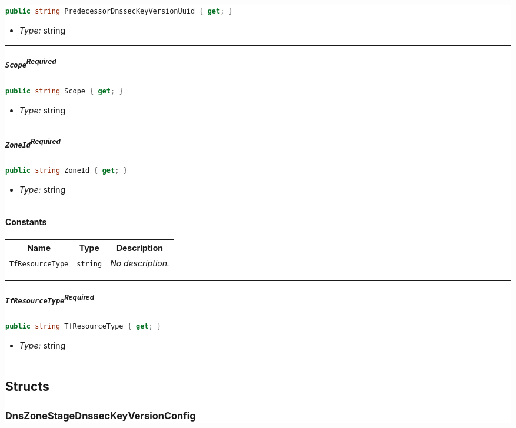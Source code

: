```csharp
public string PredecessorDnssecKeyVersionUuid { get; }
```

- *Type:* string

---

##### `Scope`<sup>Required</sup> <a name="Scope" id="rhizo-co-terraform-provider-oci.dnsZoneStageDnssecKeyVersion.DnsZoneStageDnssecKeyVersion.property.scope"></a>

```csharp
public string Scope { get; }
```

- *Type:* string

---

##### `ZoneId`<sup>Required</sup> <a name="ZoneId" id="rhizo-co-terraform-provider-oci.dnsZoneStageDnssecKeyVersion.DnsZoneStageDnssecKeyVersion.property.zoneId"></a>

```csharp
public string ZoneId { get; }
```

- *Type:* string

---

#### Constants <a name="Constants" id="Constants"></a>

| **Name** | **Type** | **Description** |
| --- | --- | --- |
| <code><a href="#rhizo-co-terraform-provider-oci.dnsZoneStageDnssecKeyVersion.DnsZoneStageDnssecKeyVersion.property.tfResourceType">TfResourceType</a></code> | <code>string</code> | *No description.* |

---

##### `TfResourceType`<sup>Required</sup> <a name="TfResourceType" id="rhizo-co-terraform-provider-oci.dnsZoneStageDnssecKeyVersion.DnsZoneStageDnssecKeyVersion.property.tfResourceType"></a>

```csharp
public string TfResourceType { get; }
```

- *Type:* string

---

## Structs <a name="Structs" id="Structs"></a>

### DnsZoneStageDnssecKeyVersionConfig <a name="DnsZoneStageDnssecKeyVersionConfig" id="rhizo-co-terraform-provider-oci.dnsZoneStageDnssecKeyVersion.DnsZoneStageDnssecKeyVersionConfig"></a>
